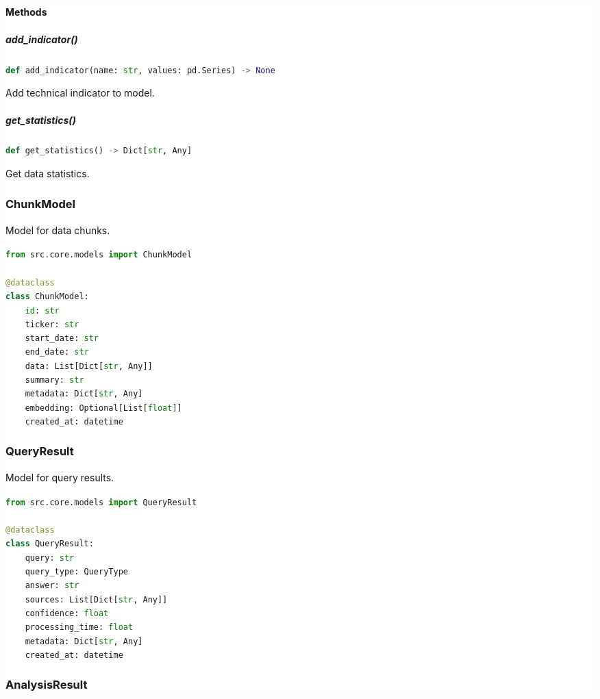 #### Methods

##### add_indicator()
```python
def add_indicator(name: str, values: pd.Series) -> None
```
Add technical indicator to model.

##### get_statistics()
```python
def get_statistics() -> Dict[str, Any]
```
Get data statistics.

### ChunkModel

Model for data chunks.

```python
from src.core.models import ChunkModel

@dataclass
class ChunkModel:
    id: str
    ticker: str
    start_date: str
    end_date: str
    data: List[Dict[str, Any]]
    summary: str
    metadata: Dict[str, Any]
    embedding: Optional[List[float]]
    created_at: datetime
```

### QueryResult

Model for query results.

```python
from src.core.models import QueryResult

@dataclass
class QueryResult:
    query: str
    query_type: QueryType
    answer: str
    sources: List[Dict[str, Any]]
    confidence: float
    processing_time: float
    metadata: Dict[str, Any]
    created_at: datetime
```

### AnalysisResult
